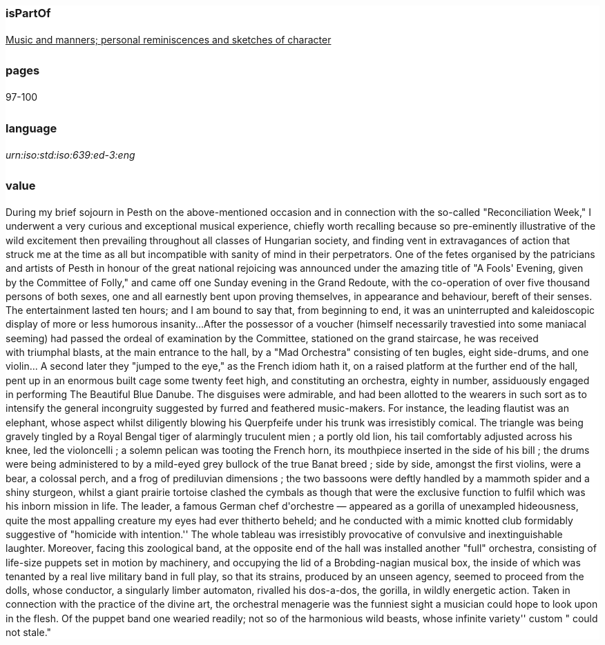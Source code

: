 ### isPartOf


[Music and manners; personal reminiscences and sketches of character](#Music-and-manners;-personal-reminiscences-and-sketches-of-character)

### pages


97-100

### language


*urn:iso:std:iso:639:ed-3:eng*

### value


<p>During my brief sojourn in Pesth on the above-mentioned occasion and in connection with the so-called&nbsp;"Reconciliation Week," I underwent a very curious&nbsp;and exceptional musical experience, chiefly worth recalling because so pre-eminently illustrative of the wild&nbsp;excitement then prevailing throughout all classes of&nbsp;Hungarian society, and finding vent in extravagances&nbsp;of action that struck me at the time as all but incompatible with sanity of mind in their perpetrators. One of&nbsp;the fetes organised by the patricians and artists of Pesth&nbsp;in honour of the great national rejoicing was announced&nbsp;under the amazing title of "A Fools' Evening, given by&nbsp;the Committee of Folly," and came off one Sunday&nbsp;evening in the Grand Redoute, with the co-operation of&nbsp;over five thousand persons of both sexes, one and all&nbsp;earnestly bent upon proving themselves, in appearance&nbsp;and behaviour, bereft of their senses. The entertainment lasted ten hours; and I am bound to say that,&nbsp;from beginning to end, it was an uninterrupted and&nbsp;kaleidoscopic display of more or less humorous insanity...After the possessor of a voucher (himself necessarily travestied into some maniacal seeming) had&nbsp;passed the ordeal of examination by the Committee,&nbsp;stationed on the grand staircase, he was received with&nbsp;triumphal blasts, at the main entrance to the hall, by a "Mad Orchestra" consisting of ten bugles, eight side-drums, and one violin... A second&nbsp;later they "jumped to the eye," as the French idiom&nbsp;hath it, on a raised platform at the further end of the&nbsp;hall, pent up in an enormous built cage some twenty&nbsp;feet high, and constituting an orchestra, eighty in number, assiduously engaged in performing The Beautiful&nbsp;Blue Danube. The disguises were admirable, and had&nbsp;been allotted to the wearers in such sort as to intensify&nbsp;the general incongruity suggested by furred and feathered music-makers. For instance, the leading flautist&nbsp;was an elephant, whose aspect whilst diligently blowing&nbsp;his Querpfeife under his trunk was irresistibly comical.&nbsp;The triangle was being gravely tingled by a Royal&nbsp;Bengal tiger of alarmingly truculent mien ; a portly old&nbsp;lion, his tail comfortably adjusted across his knee, led&nbsp;the violoncelli ; a solemn pelican was tooting the French&nbsp;horn, its mouthpiece inserted in the side of his bill ; the&nbsp;drums were being administered to by a mild-eyed grey&nbsp;bullock of the true Banat breed ; side by side, amongst&nbsp;the first violins, were a bear, a colossal perch, and a frog&nbsp;of prediluvian dimensions ; the two bassoons were deftly&nbsp;handled by a mammoth spider and a shiny sturgeon,&nbsp;whilst a giant prairie tortoise clashed the cymbals as&nbsp;though that were the exclusive function to fulfil which was his inborn mission in life. The leader, a famous German chef d'orchestre &mdash; appeared as a gorilla of unexampled hideousness, quite the most appalling creature&nbsp;my eyes had ever thitherto beheld; and he conducted&nbsp;with a mimic knotted club formidably suggestive of&nbsp;"homicide with intention.'' The whole tableau was&nbsp;irresistibly provocative of convulsive and inextinguishable laughter. Moreover, facing this zoological band, at&nbsp;the opposite end of the hall was installed another "full"&nbsp;orchestra, consisting of life-size puppets set in motion&nbsp;by machinery, and occupying the lid of a Brobding-nagian musical box, the inside of which was tenanted&nbsp;by a real live military band in full play, so that its&nbsp;strains, produced by an unseen agency, seemed to proceed from the dolls, whose conductor, a singularly limber&nbsp;automaton, rivalled his dos-a-dos, the gorilla, in wildly&nbsp;energetic action. Taken in connection with the practice of the divine art, the orchestral menagerie was the&nbsp;funniest sight a musician could hope to look upon in&nbsp;the flesh. Of the puppet band one wearied readily; not&nbsp;so of the harmonious wild beasts, whose infinite variety''&nbsp;custom " could not stale."&nbsp;</p>
